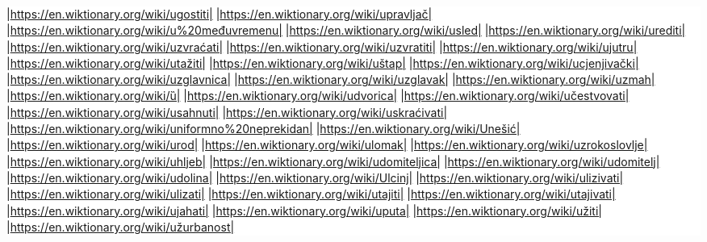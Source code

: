 |https://en.wiktionary.org/wiki/ugostiti|
|https://en.wiktionary.org/wiki/upravljač|
|https://en.wiktionary.org/wiki/u%20međuvremenu|
|https://en.wiktionary.org/wiki/usled|
|https://en.wiktionary.org/wiki/urediti|
|https://en.wiktionary.org/wiki/uzvraćati|
|https://en.wiktionary.org/wiki/uzvratiti|
|https://en.wiktionary.org/wiki/ujutru|
|https://en.wiktionary.org/wiki/utažiti|
|https://en.wiktionary.org/wiki/uštap|
|https://en.wiktionary.org/wiki/ucjenjivački|
|https://en.wiktionary.org/wiki/uzglavnica|
|https://en.wiktionary.org/wiki/uzglavak|
|https://en.wiktionary.org/wiki/uzmah|
|https://en.wiktionary.org/wiki/ȕ|
|https://en.wiktionary.org/wiki/udvorica|
|https://en.wiktionary.org/wiki/učestvovati|
|https://en.wiktionary.org/wiki/usahnuti|
|https://en.wiktionary.org/wiki/uskraćivati|
|https://en.wiktionary.org/wiki/uniformno%20neprekidan|
|https://en.wiktionary.org/wiki/Unešić|
|https://en.wiktionary.org/wiki/urod|
|https://en.wiktionary.org/wiki/ulomak|
|https://en.wiktionary.org/wiki/uzrokoslovlje|
|https://en.wiktionary.org/wiki/uhljeb|
|https://en.wiktionary.org/wiki/udomiteljica|
|https://en.wiktionary.org/wiki/udomitelj|
|https://en.wiktionary.org/wiki/udolina|
|https://en.wiktionary.org/wiki/Ulcinj|
|https://en.wiktionary.org/wiki/ulizivati|
|https://en.wiktionary.org/wiki/ulizati|
|https://en.wiktionary.org/wiki/utajiti|
|https://en.wiktionary.org/wiki/utajivati|
|https://en.wiktionary.org/wiki/ujahati|
|https://en.wiktionary.org/wiki/uputa|
|https://en.wiktionary.org/wiki/užiti|
|https://en.wiktionary.org/wiki/užurbanost|